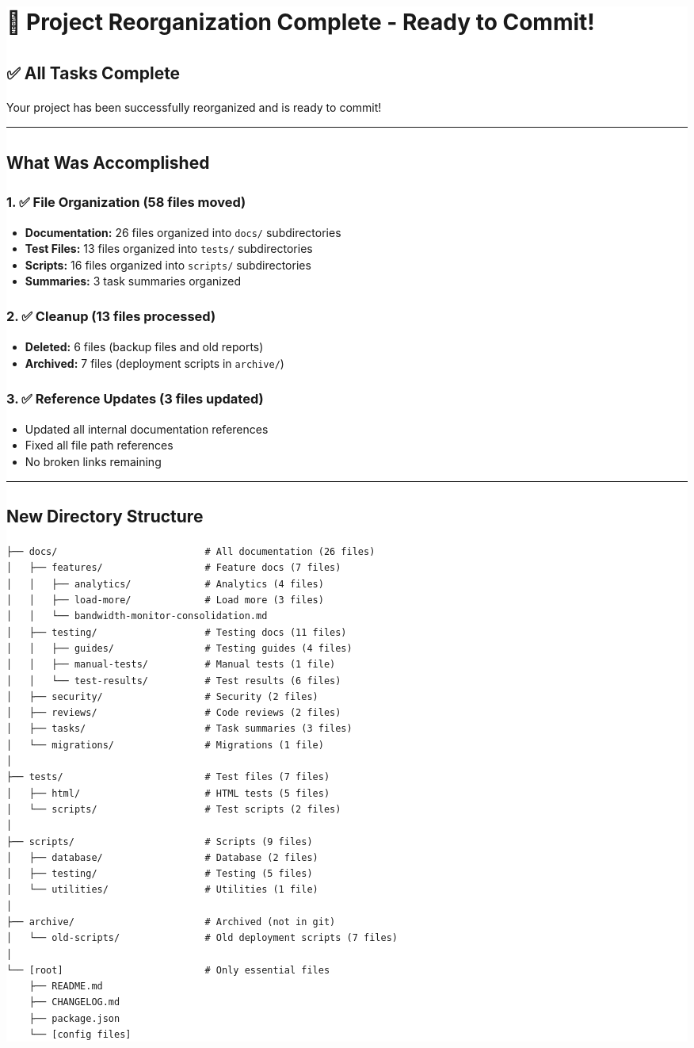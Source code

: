 # 🎉 Project Reorganization Complete - Ready to Commit!

## ✅ All Tasks Complete

Your project has been successfully reorganized and is ready to commit!

---

## What Was Accomplished

### 1. ✅ File Organization (58 files moved)
- **Documentation:** 26 files organized into `docs/` subdirectories
- **Test Files:** 13 files organized into `tests/` subdirectories
- **Scripts:** 16 files organized into `scripts/` subdirectories
- **Summaries:** 3 task summaries organized

### 2. ✅ Cleanup (13 files processed)
- **Deleted:** 6 files (backup files and old reports)
- **Archived:** 7 files (deployment scripts in `archive/`)

### 3. ✅ Reference Updates (3 files updated)
- Updated all internal documentation references
- Fixed all file path references
- No broken links remaining

---

## New Directory Structure

```
├── docs/                          # All documentation (26 files)
│   ├── features/                  # Feature docs (7 files)
│   │   ├── analytics/             # Analytics (4 files)
│   │   ├── load-more/             # Load more (3 files)
│   │   └── bandwidth-monitor-consolidation.md
│   ├── testing/                   # Testing docs (11 files)
│   │   ├── guides/                # Testing guides (4 files)
│   │   ├── manual-tests/          # Manual tests (1 file)
│   │   └── test-results/          # Test results (6 files)
│   ├── security/                  # Security (2 files)
│   ├── reviews/                   # Code reviews (2 files)
│   ├── tasks/                     # Task summaries (3 files)
│   └── migrations/                # Migrations (1 file)
│
├── tests/                         # Test files (7 files)
│   ├── html/                      # HTML tests (5 files)
│   └── scripts/                   # Test scripts (2 files)
│
├── scripts/                       # Scripts (9 files)
│   ├── database/                  # Database (2 files)
│   ├── testing/                   # Testing (5 files)
│   └── utilities/                 # Utilities (1 file)
│
├── archive/                       # Archived (not in git)
│   └── old-scripts/               # Old deployment scripts (7 files)
│
└── [root]                         # Only essential files
    ├── README.md
    ├── CHANGELOG.md
    ├── package.json
    └── [config files]
```